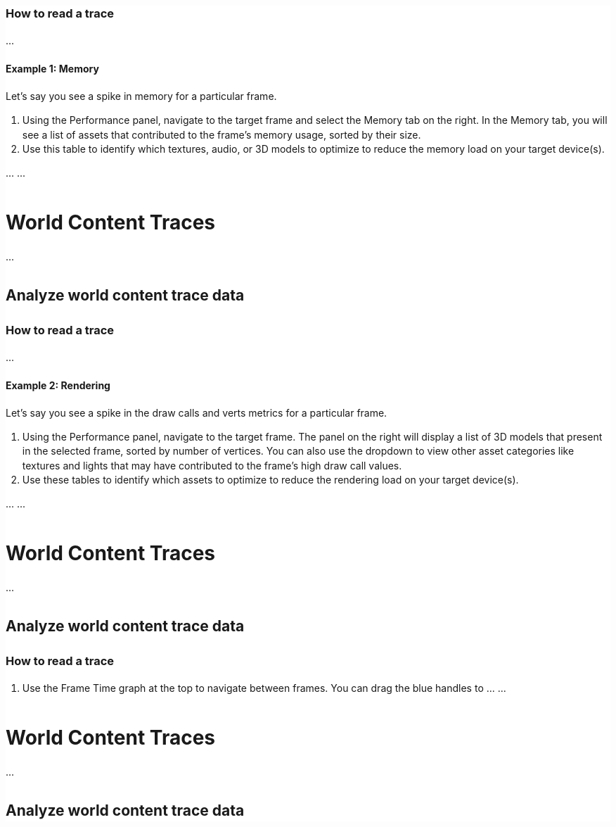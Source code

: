   
### How to read a trace
...
#### Example 1: Memory

 Let’s say you see a spike in memory for a particular frame.
1. Using the Performance panel, navigate to the target frame and select the Memory tab on the right. In the Memory tab, you will see a list of assets that contributed to the frame’s memory
usage, sorted by their size.
2. Use this table to identify which textures, audio, or 3D models to optimize to
reduce the memory load on your target device(s).

  
...
...
# World Content Traces
...
## Analyze world content trace data

  
### How to read a trace
...
#### Example 2: Rendering

 Let’s say you see a spike in the draw calls and verts metrics for a particular
frame.
1. Using the Performance panel, navigate to the target frame. The panel on the right will display a list
of 3D models that present in the selected frame, sorted by number of vertices.
You can also use the dropdown to view other asset categories like textures and
lights that may have contributed to the frame’s high draw call values.
2. Use these tables to identify which assets to optimize to reduce the rendering
load on your target device(s).

  
...
...
# World Content Traces
...
## Analyze world content trace data

  
### How to read a trace


1. Use the Frame Time graph at the top to navigate between frames. You can drag the blue handles to
...
...
# World Content Traces
...
## Analyze world content trace data

